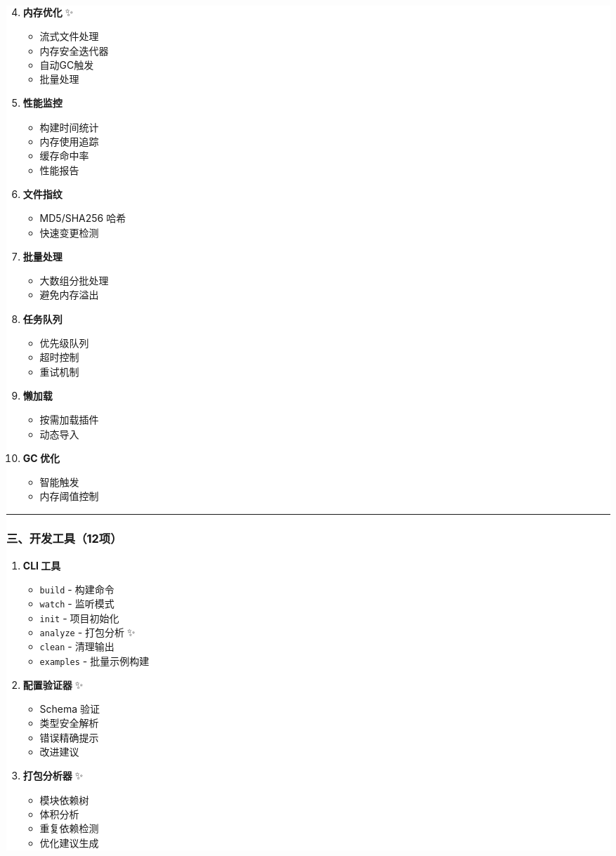 4. **内存优化** ✨
   - 流式文件处理
   - 内存安全迭代器
   - 自动GC触发
   - 批量处理

5. **性能监控**
   - 构建时间统计
   - 内存使用追踪
   - 缓存命中率
   - 性能报告

6. **文件指纹**
   - MD5/SHA256 哈希
   - 快速变更检测

7. **批量处理**
   - 大数组分批处理
   - 避免内存溢出

8. **任务队列**
   - 优先级队列
   - 超时控制
   - 重试机制

9. **懒加载**
   - 按需加载插件
   - 动态导入

10. **GC 优化**
    - 智能触发
    - 内存阈值控制

---

### 三、开发工具（12项）

1. **CLI 工具**
   - `build` - 构建命令
   - `watch` - 监听模式
   - `init` - 项目初始化
   - `analyze` - 打包分析 ✨
   - `clean` - 清理输出
   - `examples` - 批量示例构建

2. **配置验证器** ✨
   - Schema 验证
   - 类型安全解析
   - 错误精确提示
   - 改进建议

3. **打包分析器** ✨
   - 模块依赖树
   - 体积分析
   - 重复依赖检测
   - 优化建议生成
